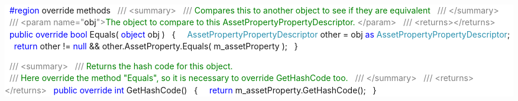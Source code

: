  
&nbsp;&nbsp;<span style="color:blue;">#region</span>&nbsp;override&nbsp;methods
&nbsp;&nbsp;<span style="color:gray;">///</span><span style="color:green;">&nbsp;</span><span style="color:gray;">&lt;</span><span style="color:gray;">summary</span><span style="color:gray;">&gt;</span>
&nbsp;&nbsp;<span style="color:gray;">///</span><span style="color:green;">&nbsp;Compares&nbsp;this&nbsp;to&nbsp;another&nbsp;object&nbsp;to&nbsp;see&nbsp;if&nbsp;they&nbsp;are&nbsp;equivalent</span>
&nbsp;&nbsp;<span style="color:gray;">///</span><span style="color:green;">&nbsp;</span><span style="color:gray;">&lt;/</span><span style="color:gray;">summary</span><span style="color:gray;">&gt;</span>
&nbsp;&nbsp;<span style="color:gray;">///</span><span style="color:green;">&nbsp;</span><span style="color:gray;">&lt;</span><span style="color:gray;">param</span><span style="color:gray;">&nbsp;name</span><span style="color:gray;">=</span><span style="color:gray;">&quot;</span>obj<span style="color:gray;">&quot;</span><span style="color:gray;">&gt;</span><span style="color:green;">The&nbsp;object&nbsp;to&nbsp;compare&nbsp;to&nbsp;this&nbsp;AssetPropertyPropertyDescriptor.&nbsp;</span><span style="color:gray;">&lt;/</span><span style="color:gray;">param</span><span style="color:gray;">&gt;</span>
&nbsp;&nbsp;<span style="color:gray;">///</span><span style="color:green;">&nbsp;</span><span style="color:gray;">&lt;</span><span style="color:gray;">returns</span><span style="color:gray;">&gt;&lt;/</span><span style="color:gray;">returns</span><span style="color:gray;">&gt;</span>
&nbsp;&nbsp;<span style="color:blue;">public</span>&nbsp;<span style="color:blue;">override</span>&nbsp;<span style="color:blue;">bool</span>&nbsp;Equals(&nbsp;<span style="color:blue;">object</span>&nbsp;obj&nbsp;)
&nbsp;&nbsp;{
&nbsp;&nbsp;&nbsp;&nbsp;<span style="color:#2b91af;">AssetPropertyPropertyDescriptor</span>&nbsp;other&nbsp;=&nbsp;obj&nbsp;<span style="color:blue;">as</span>&nbsp;<span style="color:#2b91af;">AssetPropertyPropertyDescriptor</span>;
&nbsp;&nbsp;&nbsp;&nbsp;<span style="color:blue;">return</span>&nbsp;other&nbsp;!=&nbsp;<span style="color:blue;">null</span>&nbsp;&amp;&amp;&nbsp;other.AssetProperty.Equals(&nbsp;m_assetProperty&nbsp;);
&nbsp;&nbsp;}
 
&nbsp;&nbsp;<span style="color:gray;">///</span><span style="color:green;">&nbsp;</span><span style="color:gray;">&lt;</span><span style="color:gray;">summary</span><span style="color:gray;">&gt;</span>
&nbsp;&nbsp;<span style="color:gray;">///</span><span style="color:green;">&nbsp;Returns&nbsp;the&nbsp;hash&nbsp;code&nbsp;for&nbsp;this&nbsp;object.</span>
&nbsp;&nbsp;<span style="color:gray;">///</span><span style="color:green;">&nbsp;Here&nbsp;override&nbsp;the&nbsp;method&nbsp;&quot;Equals&quot;,&nbsp;so&nbsp;it&nbsp;is&nbsp;necessary&nbsp;to&nbsp;override&nbsp;GetHashCode&nbsp;too.</span>
&nbsp;&nbsp;<span style="color:gray;">///</span><span style="color:green;">&nbsp;</span><span style="color:gray;">&lt;/</span><span style="color:gray;">summary</span><span style="color:gray;">&gt;</span>
&nbsp;&nbsp;<span style="color:gray;">///</span><span style="color:green;">&nbsp;</span><span style="color:gray;">&lt;</span><span style="color:gray;">returns</span><span style="color:gray;">&gt;&lt;/</span><span style="color:gray;">returns</span><span style="color:gray;">&gt;</span>
&nbsp;&nbsp;<span style="color:blue;">public</span>&nbsp;<span style="color:blue;">override</span>&nbsp;<span style="color:blue;">int</span>&nbsp;GetHashCode()
&nbsp;&nbsp;{
&nbsp;&nbsp;&nbsp;&nbsp;<span style="color:blue;">return</span>&nbsp;m_assetProperty.GetHashCode();
&nbsp;&nbsp;}
 